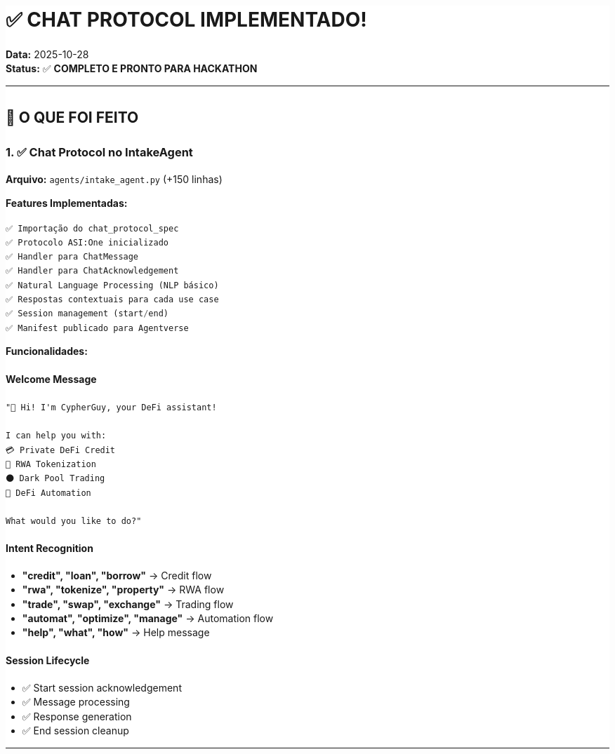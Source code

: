 # ✅ CHAT PROTOCOL IMPLEMENTADO!

**Data:** 2025-10-28  
**Status:** ✅ **COMPLETO E PRONTO PARA HACKATHON**

---

## 🎉 O QUE FOI FEITO

### 1. ✅ Chat Protocol no IntakeAgent

**Arquivo:** `agents/intake_agent.py` (+150 linhas)

**Features Implementadas:**
```python
✅ Importação do chat_protocol_spec
✅ Protocolo ASI:One inicializado
✅ Handler para ChatMessage
✅ Handler para ChatAcknowledgement
✅ Natural Language Processing (NLP básico)
✅ Respostas contextuais para cada use case
✅ Session management (start/end)
✅ Manifest publicado para Agentverse
```

**Funcionalidades:**

#### Welcome Message
```
"👋 Hi! I'm CypherGuy, your DeFi assistant!

I can help you with:
💳 Private DeFi Credit
🏢 RWA Tokenization
🌑 Dark Pool Trading
🤖 DeFi Automation

What would you like to do?"
```

#### Intent Recognition
- **"credit", "loan", "borrow"** → Credit flow
- **"rwa", "tokenize", "property"** → RWA flow
- **"trade", "swap", "exchange"** → Trading flow
- **"automat", "optimize", "manage"** → Automation flow
- **"help", "what", "how"** → Help message

#### Session Lifecycle
- ✅ Start session acknowledgement
- ✅ Message processing
- ✅ Response generation
- ✅ End session cleanup

---